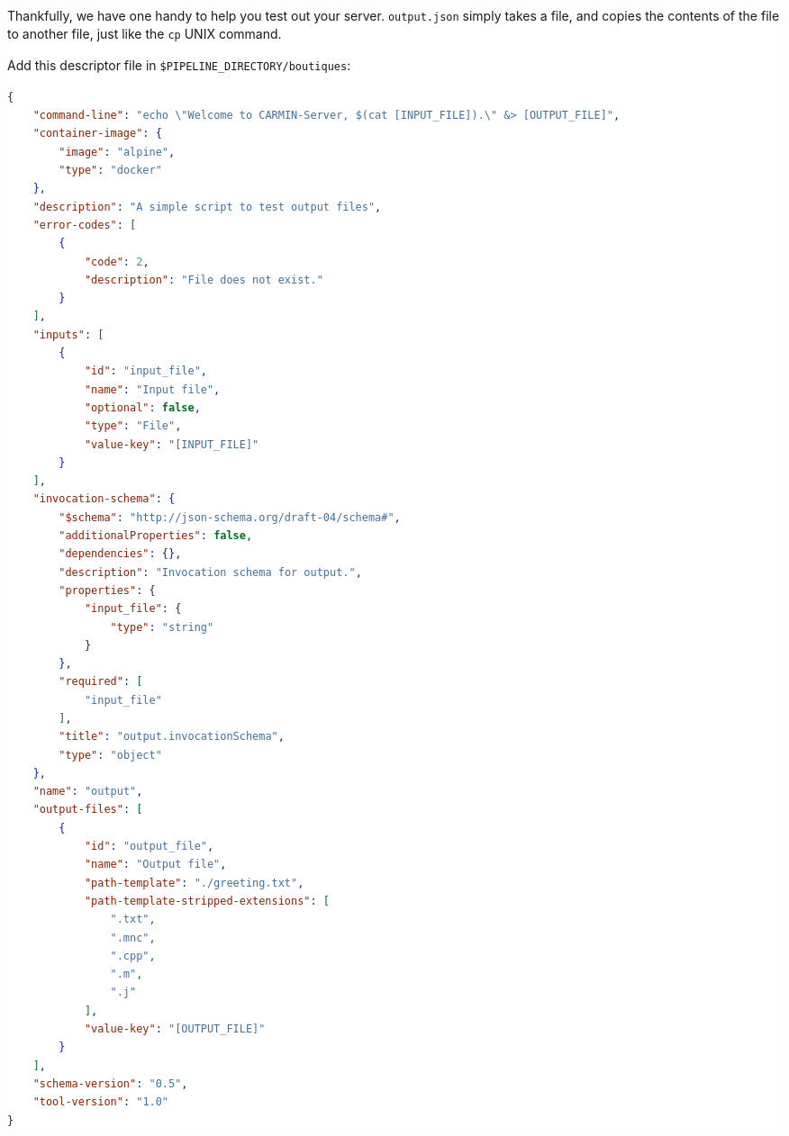 Thankfully, we have one handy to help you test out your server. `output.json` simply takes a file,
and copies the contents of the file to another file, just like the `cp` UNIX command.

Add this descriptor file in `$PIPELINE_DIRECTORY/boutiques`:
```json
{
    "command-line": "echo \"Welcome to CARMIN-Server, $(cat [INPUT_FILE]).\" &> [OUTPUT_FILE]",
    "container-image": {
        "image": "alpine",
        "type": "docker"
    },
    "description": "A simple script to test output files",
    "error-codes": [
        {
            "code": 2,
            "description": "File does not exist."
        }
    ],
    "inputs": [
        {
            "id": "input_file",
            "name": "Input file",
            "optional": false,
            "type": "File",
            "value-key": "[INPUT_FILE]"
        }
    ],
    "invocation-schema": {
        "$schema": "http://json-schema.org/draft-04/schema#",
        "additionalProperties": false,
        "dependencies": {},
        "description": "Invocation schema for output.",
        "properties": {
            "input_file": {
                "type": "string"
            }
        },
        "required": [
            "input_file"
        ],
        "title": "output.invocationSchema",
        "type": "object"
    },
    "name": "output",
    "output-files": [
        {
            "id": "output_file",
            "name": "Output file",
            "path-template": "./greeting.txt",
            "path-template-stripped-extensions": [
                ".txt",
                ".mnc",
                ".cpp",
                ".m",
                ".j"
            ],
            "value-key": "[OUTPUT_FILE]"
        }
    ],
    "schema-version": "0.5",
    "tool-version": "1.0"
}

```
